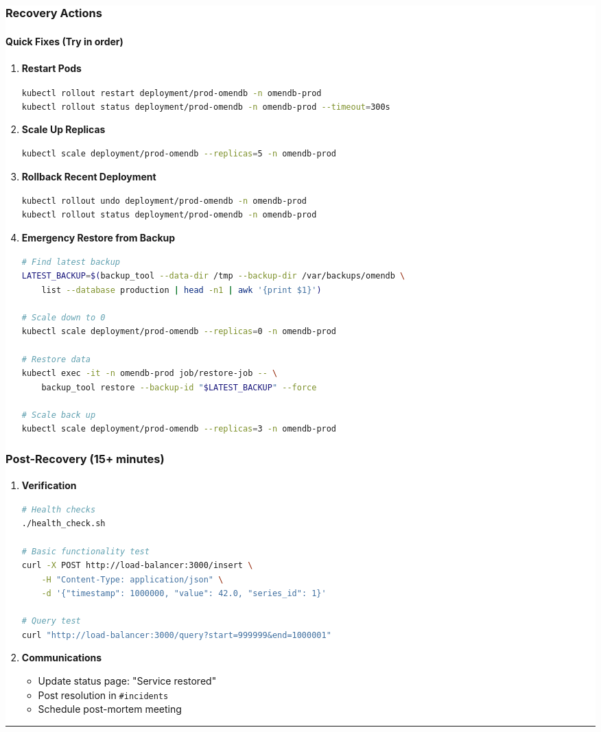 ### Recovery Actions

#### Quick Fixes (Try in order)

1. **Restart Pods**
   ```bash
   kubectl rollout restart deployment/prod-omendb -n omendb-prod
   kubectl rollout status deployment/prod-omendb -n omendb-prod --timeout=300s
   ```

2. **Scale Up Replicas**
   ```bash
   kubectl scale deployment/prod-omendb --replicas=5 -n omendb-prod
   ```

3. **Rollback Recent Deployment**
   ```bash
   kubectl rollout undo deployment/prod-omendb -n omendb-prod
   kubectl rollout status deployment/prod-omendb -n omendb-prod
   ```

4. **Emergency Restore from Backup**
   ```bash
   # Find latest backup
   LATEST_BACKUP=$(backup_tool --data-dir /tmp --backup-dir /var/backups/omendb \
       list --database production | head -n1 | awk '{print $1}')

   # Scale down to 0
   kubectl scale deployment/prod-omendb --replicas=0 -n omendb-prod

   # Restore data
   kubectl exec -it -n omendb-prod job/restore-job -- \
       backup_tool restore --backup-id "$LATEST_BACKUP" --force

   # Scale back up
   kubectl scale deployment/prod-omendb --replicas=3 -n omendb-prod
   ```

### Post-Recovery (15+ minutes)

1. **Verification**
   ```bash
   # Health checks
   ./health_check.sh

   # Basic functionality test
   curl -X POST http://load-balancer:3000/insert \
       -H "Content-Type: application/json" \
       -d '{"timestamp": 1000000, "value": 42.0, "series_id": 1}'

   # Query test
   curl "http://load-balancer:3000/query?start=999999&end=1000001"
   ```

2. **Communications**
   - Update status page: "Service restored"
   - Post resolution in `#incidents`
   - Schedule post-mortem meeting

---